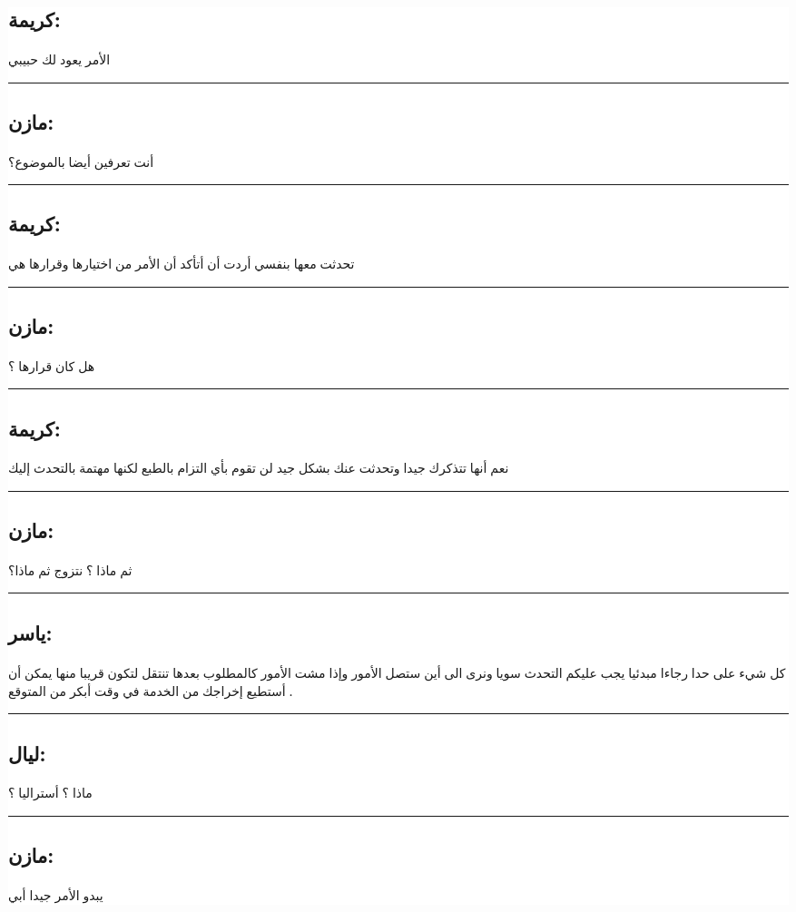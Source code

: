 ## كريمة:
الأمر يعود لك حبيبي

---

## مازن: 
أنت تعرفين أيضا بالموضوع؟


---

## كريمة:
تحدثت معها بنفسي أردت أن أتأكد أن الأمر من اختيارها وقرارها هي 


---

## مازن: 
هل كان قرارها ؟

---

## كريمة:
نعم أنها تتذكرك جيدا وتحدثت عنك بشكل جيد لن تقوم بأي التزام بالطبع لكنها مهتمة بالتحدث إليك 


---

## مازن:
ثم ماذا ؟ نتزوج ثم ماذا؟


---

## ياسر:
كل شيء على حدا رجاءا مبدئيا يجب عليكم التحدث سويا ونرى الى أين ستصل الأمور وإذا مشت الأمور كالمطلوب بعدها تنتقل لتكون قريبا منها  يمكن أن أستطيع إخراجك من الخدمة في وقت أبكر من المتوقع .


---

## ليال:
ماذا ؟ أستراليا ؟

---

## مازن: 
يبدو الأمر جيدا أبي
